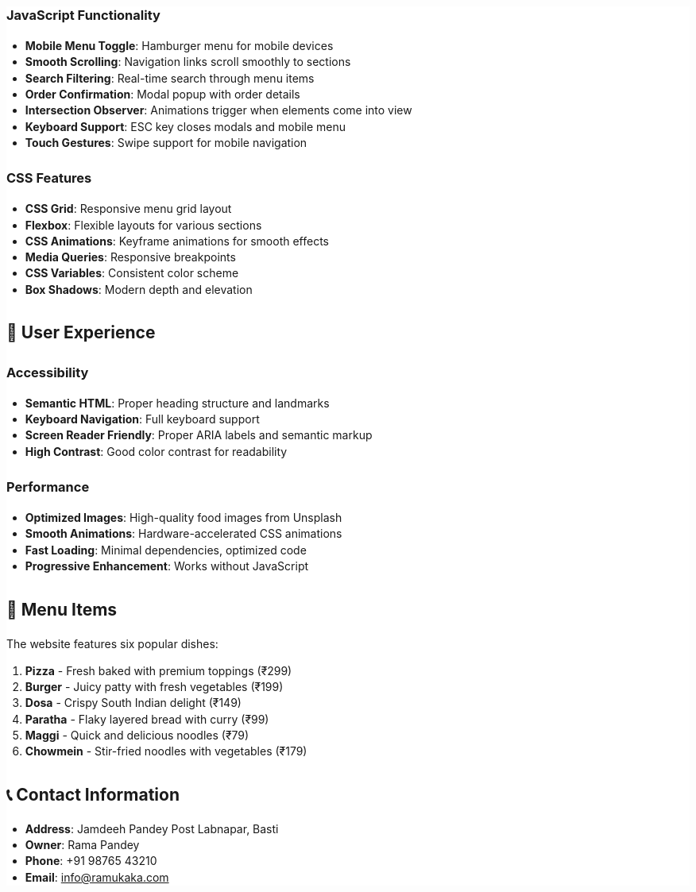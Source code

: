 ### JavaScript Functionality
- **Mobile Menu Toggle**: Hamburger menu for mobile devices
- **Smooth Scrolling**: Navigation links scroll smoothly to sections
- **Search Filtering**: Real-time search through menu items
- **Order Confirmation**: Modal popup with order details
- **Intersection Observer**: Animations trigger when elements come into view
- **Keyboard Support**: ESC key closes modals and mobile menu
- **Touch Gestures**: Swipe support for mobile navigation

### CSS Features
- **CSS Grid**: Responsive menu grid layout
- **Flexbox**: Flexible layouts for various sections
- **CSS Animations**: Keyframe animations for smooth effects
- **Media Queries**: Responsive breakpoints
- **CSS Variables**: Consistent color scheme
- **Box Shadows**: Modern depth and elevation

## 🎯 User Experience

### Accessibility
- **Semantic HTML**: Proper heading structure and landmarks
- **Keyboard Navigation**: Full keyboard support
- **Screen Reader Friendly**: Proper ARIA labels and semantic markup
- **High Contrast**: Good color contrast for readability

### Performance
- **Optimized Images**: High-quality food images from Unsplash
- **Smooth Animations**: Hardware-accelerated CSS animations
- **Fast Loading**: Minimal dependencies, optimized code
- **Progressive Enhancement**: Works without JavaScript

## 🍕 Menu Items

The website features six popular dishes:

1. **Pizza** - Fresh baked with premium toppings (₹299)
2. **Burger** - Juicy patty with fresh vegetables (₹199)
3. **Dosa** - Crispy South Indian delight (₹149)
4. **Paratha** - Flaky layered bread with curry (₹99)
5. **Maggi** - Quick and delicious noodles (₹79)
6. **Chowmein** - Stir-fried noodles with vegetables (₹179)

## 📞 Contact Information

- **Address**: Jamdeeh Pandey Post Labnapar, Basti
- **Owner**: Rama Pandey
- **Phone**: +91 98765 43210
- **Email**: info@ramukaka.com
